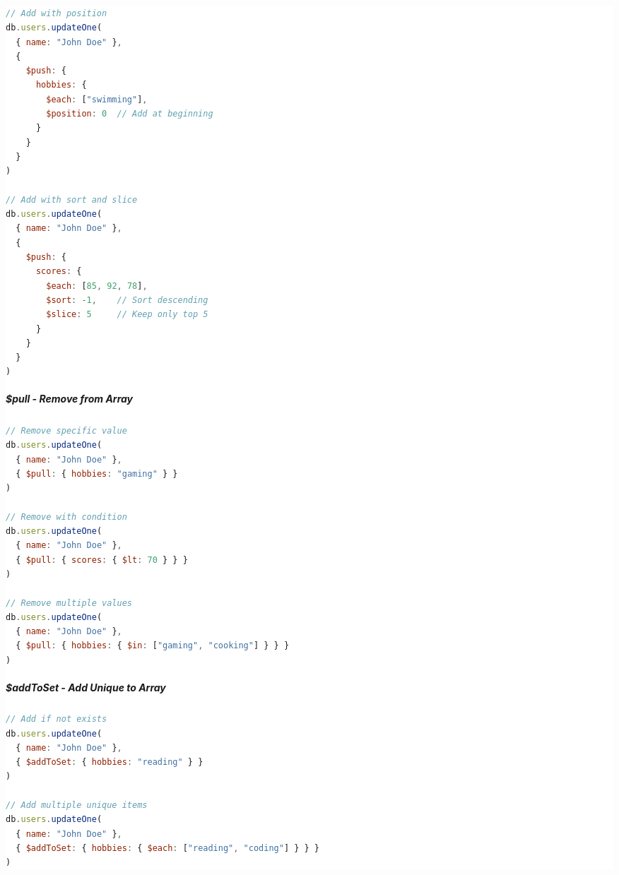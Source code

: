 ```javascript
// Add with position
db.users.updateOne(
  { name: "John Doe" },
  { 
    $push: { 
      hobbies: { 
        $each: ["swimming"], 
        $position: 0  // Add at beginning
      } 
    } 
  }
)

// Add with sort and slice
db.users.updateOne(
  { name: "John Doe" },
  { 
    $push: { 
      scores: { 
        $each: [85, 92, 78],
        $sort: -1,    // Sort descending
        $slice: 5     // Keep only top 5
      } 
    } 
  }
)
```

##### $pull - Remove from Array
```javascript
// Remove specific value
db.users.updateOne(
  { name: "John Doe" },
  { $pull: { hobbies: "gaming" } }
)

// Remove with condition
db.users.updateOne(
  { name: "John Doe" },
  { $pull: { scores: { $lt: 70 } } }
)

// Remove multiple values
db.users.updateOne(
  { name: "John Doe" },
  { $pull: { hobbies: { $in: ["gaming", "cooking"] } } }
)
```

##### $addToSet - Add Unique to Array
```javascript
// Add if not exists
db.users.updateOne(
  { name: "John Doe" },
  { $addToSet: { hobbies: "reading" } }
)

// Add multiple unique items
db.users.updateOne(
  { name: "John Doe" },
  { $addToSet: { hobbies: { $each: ["reading", "coding"] } } }
)
```
